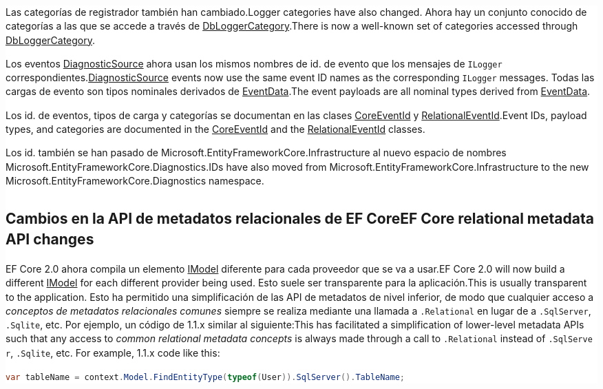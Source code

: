 <span data-ttu-id="a39c3-163">Las categorías de registrador también han cambiado.</span><span class="sxs-lookup"><span data-stu-id="a39c3-163">Logger categories have also changed.</span></span> <span data-ttu-id="a39c3-164">Ahora hay un conjunto conocido de categorías a las que se accede a través de [DbLoggerCategory](https://github.com/aspnet/EntityFrameworkCore/blob/rel/2.0.0/src/EFCore/DbLoggerCategory.cs).</span><span class="sxs-lookup"><span data-stu-id="a39c3-164">There is now a well-known set of categories accessed through [DbLoggerCategory](https://github.com/aspnet/EntityFrameworkCore/blob/rel/2.0.0/src/EFCore/DbLoggerCategory.cs).</span></span>

<span data-ttu-id="a39c3-165">Los eventos [DiagnosticSource](https://github.com/dotnet/corefx/blob/master/src/System.Diagnostics.DiagnosticSource/src/DiagnosticSourceUsersGuide.md) ahora usan los mismos nombres de id. de evento que los mensajes de `ILogger` correspondientes.</span><span class="sxs-lookup"><span data-stu-id="a39c3-165">[DiagnosticSource](https://github.com/dotnet/corefx/blob/master/src/System.Diagnostics.DiagnosticSource/src/DiagnosticSourceUsersGuide.md) events now use the same event ID names as the corresponding `ILogger` messages.</span></span> <span data-ttu-id="a39c3-166">Todas las cargas de evento son tipos nominales derivados de [EventData](/dotnet/api/microsoft.entityframeworkcore.diagnostics.eventdata).</span><span class="sxs-lookup"><span data-stu-id="a39c3-166">The event payloads are all nominal types derived from [EventData](/dotnet/api/microsoft.entityframeworkcore.diagnostics.eventdata).</span></span>

<span data-ttu-id="a39c3-167">Los id. de eventos, tipos de carga y categorías se documentan en las clases [CoreEventId](/dotnet/api/microsoft.entityframeworkcore.diagnostics.coreeventid) y [RelationalEventId](/dotnet/api/microsoft.entityframeworkcore.diagnostics.relationaleventid).</span><span class="sxs-lookup"><span data-stu-id="a39c3-167">Event IDs, payload types, and categories are documented in the [CoreEventId](/dotnet/api/microsoft.entityframeworkcore.diagnostics.coreeventid) and the [RelationalEventId](/dotnet/api/microsoft.entityframeworkcore.diagnostics.relationaleventid) classes.</span></span>

<span data-ttu-id="a39c3-168">Los id. también se han pasado de Microsoft.EntityFrameworkCore.Infrastructure al nuevo espacio de nombres Microsoft.EntityFrameworkCore.Diagnostics.</span><span class="sxs-lookup"><span data-stu-id="a39c3-168">IDs have also moved from Microsoft.EntityFrameworkCore.Infrastructure to the new Microsoft.EntityFrameworkCore.Diagnostics namespace.</span></span>

## <a name="ef-core-relational-metadata-api-changes"></a><span data-ttu-id="a39c3-169">Cambios en la API de metadatos relacionales de EF Core</span><span class="sxs-lookup"><span data-stu-id="a39c3-169">EF Core relational metadata API changes</span></span>

<span data-ttu-id="a39c3-170">EF Core 2.0 ahora compila un elemento [IModel](/dotnet/api/microsoft.entityframeworkcore.metadata.imodel) diferente para cada proveedor que se va a usar.</span><span class="sxs-lookup"><span data-stu-id="a39c3-170">EF Core 2.0 will now build a different [IModel](/dotnet/api/microsoft.entityframeworkcore.metadata.imodel) for each different provider being used.</span></span> <span data-ttu-id="a39c3-171">Esto suele ser transparente para la aplicación.</span><span class="sxs-lookup"><span data-stu-id="a39c3-171">This is usually transparent to the application.</span></span> <span data-ttu-id="a39c3-172">Esto ha permitido una simplificación de las API de metadatos de nivel inferior, de modo que cualquier acceso a _conceptos de metadatos relacionales comunes_ siempre se realiza mediante una llamada a `.Relational` en lugar de a `.SqlServer`, `.Sqlite`, etc. Por ejemplo, un código de 1.1.x similar al siguiente:</span><span class="sxs-lookup"><span data-stu-id="a39c3-172">This has facilitated a simplification of lower-level metadata APIs such that any access to _common relational metadata concepts_ is always made through a call to `.Relational` instead of `.SqlServer`, `.Sqlite`, etc. For example, 1.1.x code like this:</span></span>

``` csharp
var tableName = context.Model.FindEntityType(typeof(User)).SqlServer().TableName;
```
